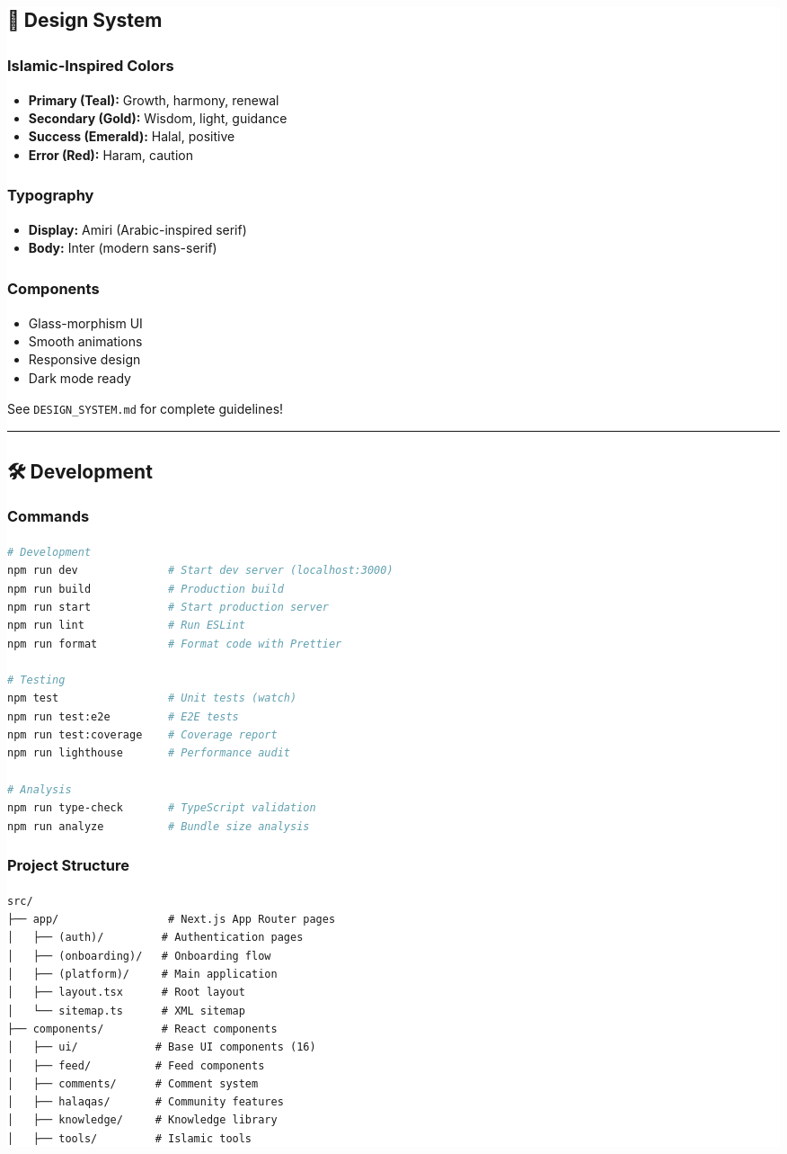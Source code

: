 
## 🎨 **Design System**

### **Islamic-Inspired Colors**
- **Primary (Teal):** Growth, harmony, renewal
- **Secondary (Gold):** Wisdom, light, guidance
- **Success (Emerald):** Halal, positive
- **Error (Red):** Haram, caution

### **Typography**
- **Display:** Amiri (Arabic-inspired serif)
- **Body:** Inter (modern sans-serif)

### **Components**
- Glass-morphism UI
- Smooth animations
- Responsive design
- Dark mode ready

See `DESIGN_SYSTEM.md` for complete guidelines!

---

## 🛠️ **Development**

### **Commands**

```bash
# Development
npm run dev              # Start dev server (localhost:3000)
npm run build            # Production build
npm run start            # Start production server
npm run lint             # Run ESLint
npm run format           # Format code with Prettier

# Testing
npm test                 # Unit tests (watch)
npm run test:e2e         # E2E tests
npm run test:coverage    # Coverage report
npm run lighthouse       # Performance audit

# Analysis
npm run type-check       # TypeScript validation
npm run analyze          # Bundle size analysis
```

### **Project Structure**

```
src/
├── app/                 # Next.js App Router pages
│   ├── (auth)/         # Authentication pages
│   ├── (onboarding)/   # Onboarding flow
│   ├── (platform)/     # Main application
│   ├── layout.tsx      # Root layout
│   └── sitemap.ts      # XML sitemap
├── components/         # React components
│   ├── ui/            # Base UI components (16)
│   ├── feed/          # Feed components
│   ├── comments/      # Comment system
│   ├── halaqas/       # Community features
│   ├── knowledge/     # Knowledge library
│   ├── tools/         # Islamic tools
```